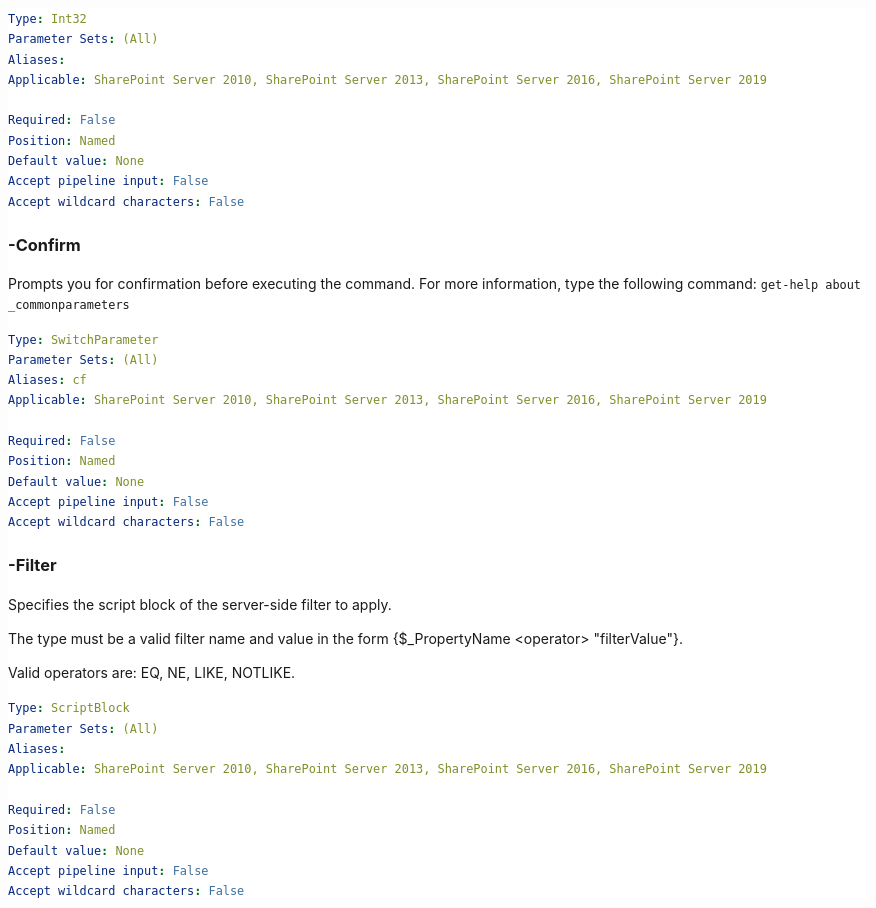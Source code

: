 ```yaml
Type: Int32
Parameter Sets: (All)
Aliases: 
Applicable: SharePoint Server 2010, SharePoint Server 2013, SharePoint Server 2016, SharePoint Server 2019

Required: False
Position: Named
Default value: None
Accept pipeline input: False
Accept wildcard characters: False
```

### -Confirm
Prompts you for confirmation before executing the command.
For more information, type the following command: `get-help about_commonparameters`

```yaml
Type: SwitchParameter
Parameter Sets: (All)
Aliases: cf
Applicable: SharePoint Server 2010, SharePoint Server 2013, SharePoint Server 2016, SharePoint Server 2019

Required: False
Position: Named
Default value: None
Accept pipeline input: False
Accept wildcard characters: False
```

### -Filter
Specifies the script block of the server-side filter to apply.

The type must be a valid filter name and value in the form {$_PropertyName \<operator\> "filterValue"}.

Valid operators are: EQ, NE, LIKE, NOTLIKE.

```yaml
Type: ScriptBlock
Parameter Sets: (All)
Aliases: 
Applicable: SharePoint Server 2010, SharePoint Server 2013, SharePoint Server 2016, SharePoint Server 2019

Required: False
Position: Named
Default value: None
Accept pipeline input: False
Accept wildcard characters: False
```
